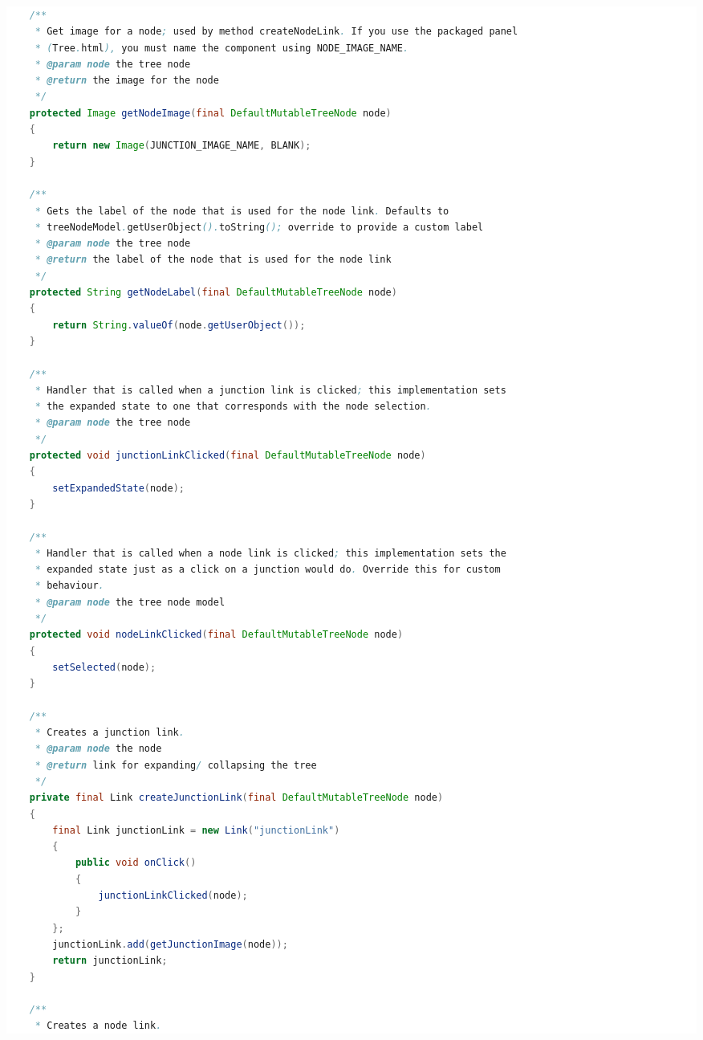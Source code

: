 ```java
	/**
	 * Get image for a node; used by method createNodeLink. If you use the packaged panel
	 * (Tree.html), you must name the component using NODE_IMAGE_NAME.
	 * @param node the tree node
	 * @return the image for the node
	 */
	protected Image getNodeImage(final DefaultMutableTreeNode node)
	{
		return new Image(JUNCTION_IMAGE_NAME, BLANK);
	}

	/**
	 * Gets the label of the node that is used for the node link. Defaults to
	 * treeNodeModel.getUserObject().toString(); override to provide a custom label
	 * @param node the tree node
	 * @return the label of the node that is used for the node link
	 */
	protected String getNodeLabel(final DefaultMutableTreeNode node)
	{
		return String.valueOf(node.getUserObject());
	}

	/**
	 * Handler that is called when a junction link is clicked; this implementation sets
	 * the expanded state to one that corresponds with the node selection.
	 * @param node the tree node
	 */
	protected void junctionLinkClicked(final DefaultMutableTreeNode node)
	{
		setExpandedState(node);
	}

	/**
	 * Handler that is called when a node link is clicked; this implementation sets the
	 * expanded state just as a click on a junction would do. Override this for custom
	 * behaviour.
	 * @param node the tree node model
	 */
	protected void nodeLinkClicked(final DefaultMutableTreeNode node)
	{
		setSelected(node);
	}

	/**
	 * Creates a junction link.
	 * @param node the node
	 * @return link for expanding/ collapsing the tree
	 */
	private final Link createJunctionLink(final DefaultMutableTreeNode node)
	{
		final Link junctionLink = new Link("junctionLink")
		{
			public void onClick()
			{
				junctionLinkClicked(node);
			}
		};
		junctionLink.add(getJunctionImage(node));
		return junctionLink;
	}

	/**
	 * Creates a node link.
```